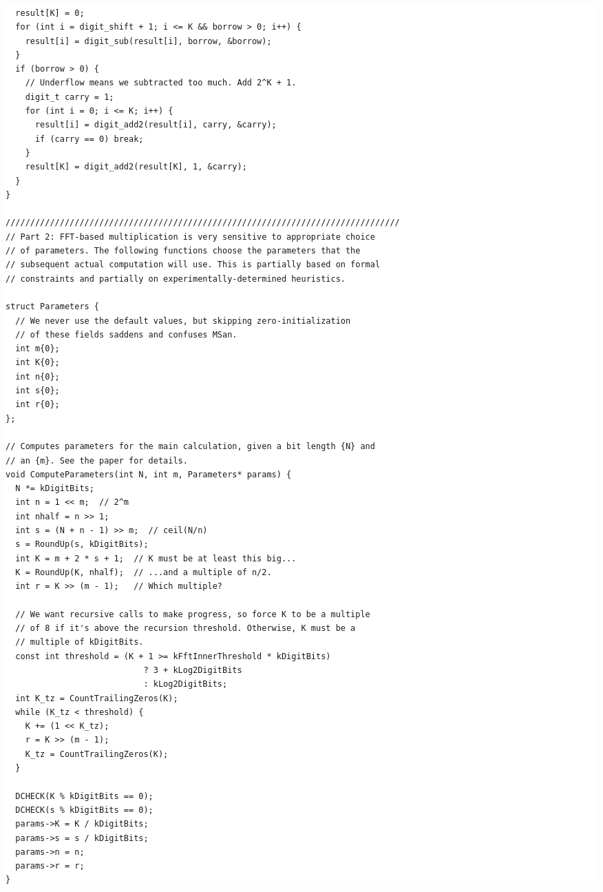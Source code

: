 ```
  result[K] = 0;
  for (int i = digit_shift + 1; i <= K && borrow > 0; i++) {
    result[i] = digit_sub(result[i], borrow, &borrow);
  }
  if (borrow > 0) {
    // Underflow means we subtracted too much. Add 2^K + 1.
    digit_t carry = 1;
    for (int i = 0; i <= K; i++) {
      result[i] = digit_add2(result[i], carry, &carry);
      if (carry == 0) break;
    }
    result[K] = digit_add2(result[K], 1, &carry);
  }
}

////////////////////////////////////////////////////////////////////////////////
// Part 2: FFT-based multiplication is very sensitive to appropriate choice
// of parameters. The following functions choose the parameters that the
// subsequent actual computation will use. This is partially based on formal
// constraints and partially on experimentally-determined heuristics.

struct Parameters {
  // We never use the default values, but skipping zero-initialization
  // of these fields saddens and confuses MSan.
  int m{0};
  int K{0};
  int n{0};
  int s{0};
  int r{0};
};

// Computes parameters for the main calculation, given a bit length {N} and
// an {m}. See the paper for details.
void ComputeParameters(int N, int m, Parameters* params) {
  N *= kDigitBits;
  int n = 1 << m;  // 2^m
  int nhalf = n >> 1;
  int s = (N + n - 1) >> m;  // ceil(N/n)
  s = RoundUp(s, kDigitBits);
  int K = m + 2 * s + 1;  // K must be at least this big...
  K = RoundUp(K, nhalf);  // ...and a multiple of n/2.
  int r = K >> (m - 1);   // Which multiple?

  // We want recursive calls to make progress, so force K to be a multiple
  // of 8 if it's above the recursion threshold. Otherwise, K must be a
  // multiple of kDigitBits.
  const int threshold = (K + 1 >= kFftInnerThreshold * kDigitBits)
                            ? 3 + kLog2DigitBits
                            : kLog2DigitBits;
  int K_tz = CountTrailingZeros(K);
  while (K_tz < threshold) {
    K += (1 << K_tz);
    r = K >> (m - 1);
    K_tz = CountTrailingZeros(K);
  }

  DCHECK(K % kDigitBits == 0);
  DCHECK(s % kDigitBits == 0);
  params->K = K / kDigitBits;
  params->s = s / kDigitBits;
  params->n = n;
  params->r = r;
}
```